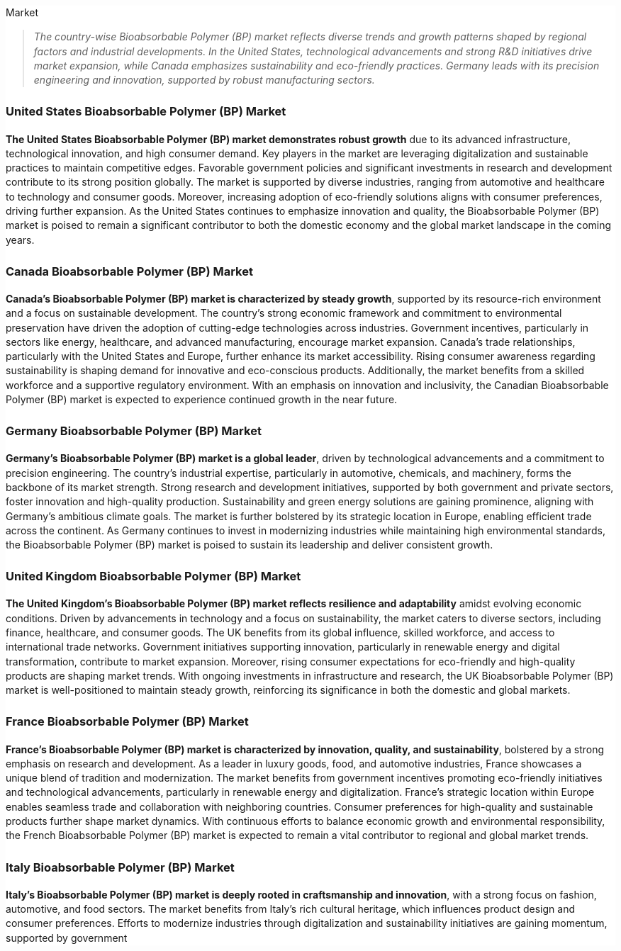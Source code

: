 Market<br /></span></h1><blockquote><p><em><span class="">The country-wise Bioabsorbable Polymer (BP) market reflects diverse trends and growth patterns shaped by regional factors and industrial developments. In the United States, technological advancements and strong R&amp;D initiatives drive market expansion, while Canada emphasizes sustainability and eco-friendly practices. Germany leads with its precision engineering and innovation, supported by robust manufacturing sectors.</span></em></p></blockquote><h3><strong>United States Bioabsorbable Polymer (BP) Market</strong></h3><p><strong>The United States Bioabsorbable Polymer (BP) market demonstrates robust growth</strong> due to its advanced infrastructure, technological innovation, and high consumer demand. Key players in the market are leveraging digitalization and sustainable practices to maintain competitive edges. Favorable government policies and significant investments in research and development contribute to its strong position globally. The market is supported by diverse industries, ranging from automotive and healthcare to technology and consumer goods. Moreover, increasing adoption of eco-friendly solutions aligns with consumer preferences, driving further expansion. As the United States continues to emphasize innovation and quality, the Bioabsorbable Polymer (BP) market is poised to remain a significant contributor to both the domestic economy and the global market landscape in the coming years.</p><h3><strong>Canada Bioabsorbable Polymer (BP) Market</strong></h3><p><strong>Canada&rsquo;s Bioabsorbable Polymer (BP) market is characterized by steady growth</strong>, supported by its resource-rich environment and a focus on sustainable development. The country&rsquo;s strong economic framework and commitment to environmental preservation have driven the adoption of cutting-edge technologies across industries. Government incentives, particularly in sectors like energy, healthcare, and advanced manufacturing, encourage market expansion. Canada&rsquo;s trade relationships, particularly with the United States and Europe, further enhance its market accessibility. Rising consumer awareness regarding sustainability is shaping demand for innovative and eco-conscious products. Additionally, the market benefits from a skilled workforce and a supportive regulatory environment. With an emphasis on innovation and inclusivity, the Canadian Bioabsorbable Polymer (BP) market is expected to experience continued growth in the near future.</p><h3><strong>Germany Bioabsorbable Polymer (BP) Market</strong></h3><p><strong>Germany&rsquo;s Bioabsorbable Polymer (BP) market is a global leader</strong>, driven by technological advancements and a commitment to precision engineering. The country&rsquo;s industrial expertise, particularly in automotive, chemicals, and machinery, forms the backbone of its market strength. Strong research and development initiatives, supported by both government and private sectors, foster innovation and high-quality production. Sustainability and green energy solutions are gaining prominence, aligning with Germany&rsquo;s ambitious climate goals. The market is further bolstered by its strategic location in Europe, enabling efficient trade across the continent. As Germany continues to invest in modernizing industries while maintaining high environmental standards, the Bioabsorbable Polymer (BP) market is poised to sustain its leadership and deliver consistent growth.</p><h3><strong>United Kingdom Bioabsorbable Polymer (BP) Market</strong></h3><p><strong>The United Kingdom&rsquo;s Bioabsorbable Polymer (BP) market reflects resilience and adaptability</strong> amidst evolving economic conditions. Driven by advancements in technology and a focus on sustainability, the market caters to diverse sectors, including finance, healthcare, and consumer goods. The UK benefits from its global influence, skilled workforce, and access to international trade networks. Government initiatives supporting innovation, particularly in renewable energy and digital transformation, contribute to market expansion. Moreover, rising consumer expectations for eco-friendly and high-quality products are shaping market trends. With ongoing investments in infrastructure and research, the UK Bioabsorbable Polymer (BP) market is well-positioned to maintain steady growth, reinforcing its significance in both the domestic and global markets.</p><h3><strong>France Bioabsorbable Polymer (BP) Market</strong></h3><p><strong>France&rsquo;s Bioabsorbable Polymer (BP) market is characterized by innovation, quality, and sustainability</strong>, bolstered by a strong emphasis on research and development. As a leader in luxury goods, food, and automotive industries, France showcases a unique blend of tradition and modernization. The market benefits from government incentives promoting eco-friendly initiatives and technological advancements, particularly in renewable energy and digitalization. France&rsquo;s strategic location within Europe enables seamless trade and collaboration with neighboring countries. Consumer preferences for high-quality and sustainable products further shape market dynamics. With continuous efforts to balance economic growth and environmental responsibility, the French Bioabsorbable Polymer (BP) market is expected to remain a vital contributor to regional and global market trends.</p><h3><strong>Italy Bioabsorbable Polymer (BP) Market</strong></h3><p><strong>Italy&rsquo;s Bioabsorbable Polymer (BP) market is deeply rooted in craftsmanship and innovation</strong>, with a strong focus on fashion, automotive, and food sectors. The market benefits from Italy&rsquo;s rich cultural heritage, which influences product design and consumer preferences. Efforts to modernize industries through digitalization and sustainability initiatives are gaining momentum, supported by government